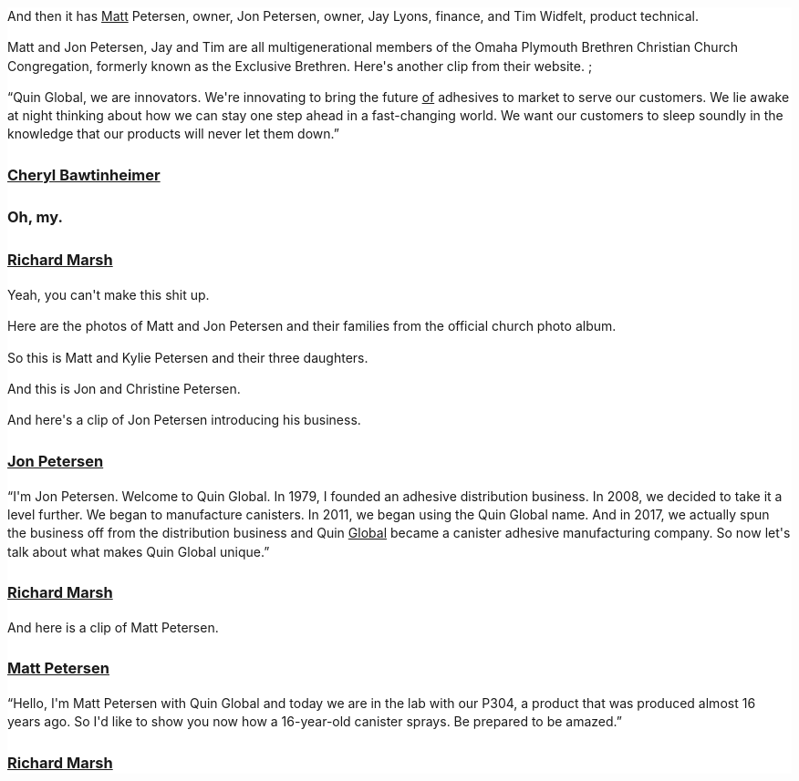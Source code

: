  And then it has [Matt](https://www.youtube.com/watch?v=TPxj9ykx7xo&t=884s) Petersen, owner, Jon Petersen, owner, Jay Lyons, finance, and Tim Widfelt, product technical.

Matt and Jon Petersen, Jay and Tim are all multigenerational members of the Omaha Plymouth Brethren Christian Church Congregation, formerly known as the Exclusive Brethren. Here's another clip from their website. ;

“Quin Global, we are innovators. We're innovating to bring the future [of](https://www.youtube.com/watch?v=TPxj9ykx7xo&t=914s) adhesives to market to serve our customers. We lie awake at night thinking about how we can stay one step ahead in a fast-changing world. We want our customers to sleep soundly in the knowledge that our products will never let them down.”

### [**Cheryl Bawtinheimer**](https://www.youtube.com/watch?v=TPxj9ykx7xo&t=931s)

### Oh, my.

### [**Richard Marsh**](https://www.youtube.com/watch?v=TPxj9ykx7xo&t=933s)

Yeah, you can't make this shit up.

Here are the photos of Matt and Jon Petersen and their families from the official church photo album.

So this is Matt and Kylie Petersen and their three daughters.

And this is Jon and Christine Petersen.

And here's a clip of Jon Petersen introducing his business.

### [**Jon Petersen**](https://www.youtube.com/watch?v=TPxj9ykx7xo&t=967s)

“I'm Jon Petersen. Welcome to Quin Global. In 1979, I founded an adhesive distribution business. In 2008, we decided to take it a level further. We began to manufacture canisters. In 2011, we began using the Quin Global name. And in 2017, we actually spun the business off from the distribution business and Quin [Global](https://www.youtube.com/watch?v=TPxj9ykx7xo&t=997s) became a canister adhesive manufacturing company. So now let's talk about what makes Quin Global unique.”

### [**Richard Marsh**](https://www.youtube.com/watch?v=TPxj9ykx7xo&t=1006s)

And here is a clip of Matt Petersen.

### [**Matt Petersen**](https://www.youtube.com/watch?v=TPxj9ykx7xo&t=1010s)

“Hello, I'm Matt Petersen with Quin Global and today we are in the lab with our P304, a product that was produced almost 16 years ago. So I'd like to show you now how a 16-year-old canister sprays. Be prepared to be amazed.”

### [**Richard Marsh**](https://www.youtube.com/watch?v=TPxj9ykx7xo&t=1033s)
